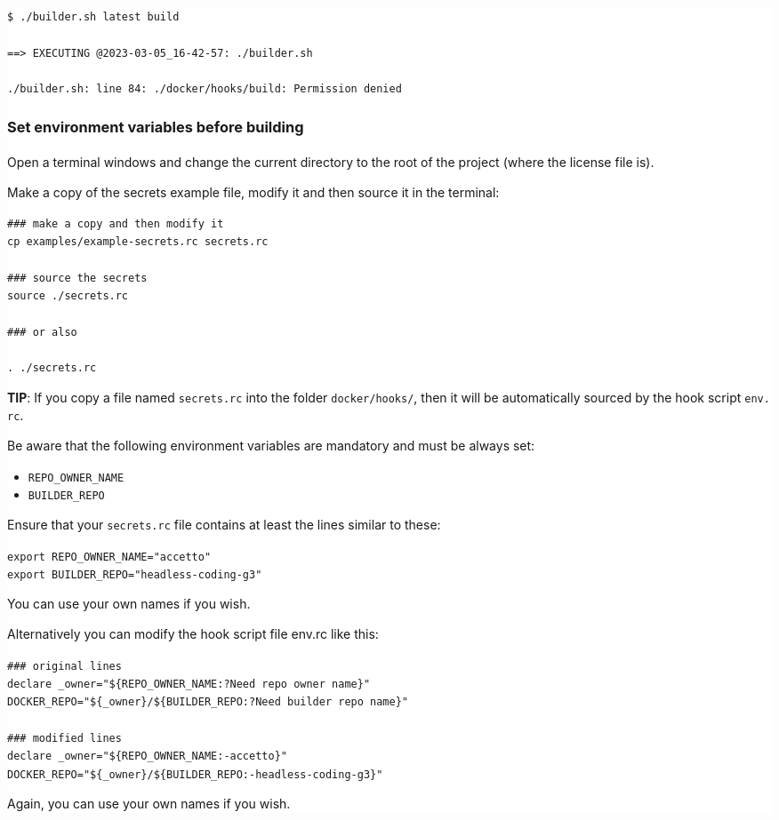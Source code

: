 ```shell
$ ./builder.sh latest build

==> EXECUTING @2023-03-05_16-42-57: ./builder.sh 

./builder.sh: line 84: ./docker/hooks/build: Permission denied
```

### Set environment variables before building

Open a terminal windows and change the current directory to the root of the project (where the license file is).

Make a copy of the secrets example file, modify it and then source it in the terminal:

```shell
### make a copy and then modify it
cp examples/example-secrets.rc secrets.rc

### source the secrets
source ./secrets.rc

### or also

. ./secrets.rc
```

**TIP**: If you copy a file named `secrets.rc` into the folder `docker/hooks/`, then it will be automatically sourced by the hook script `env.rc`.

Be aware that the following environment variables are mandatory and must be always set:

- `REPO_OWNER_NAME`
- `BUILDER_REPO`

Ensure that your `secrets.rc` file contains at least the lines similar to these:

```shell
export REPO_OWNER_NAME="accetto"
export BUILDER_REPO="headless-coding-g3"
```

You can use your own names if you wish.

Alternatively you can modify the hook script file env.rc like this:

```shell
### original lines
declare _owner="${REPO_OWNER_NAME:?Need repo owner name}"
DOCKER_REPO="${_owner}/${BUILDER_REPO:?Need builder repo name}"

### modified lines
declare _owner="${REPO_OWNER_NAME:-accetto}"
DOCKER_REPO="${_owner}/${BUILDER_REPO:-headless-coding-g3}"
```

Again, you can use your own names if you wish.
